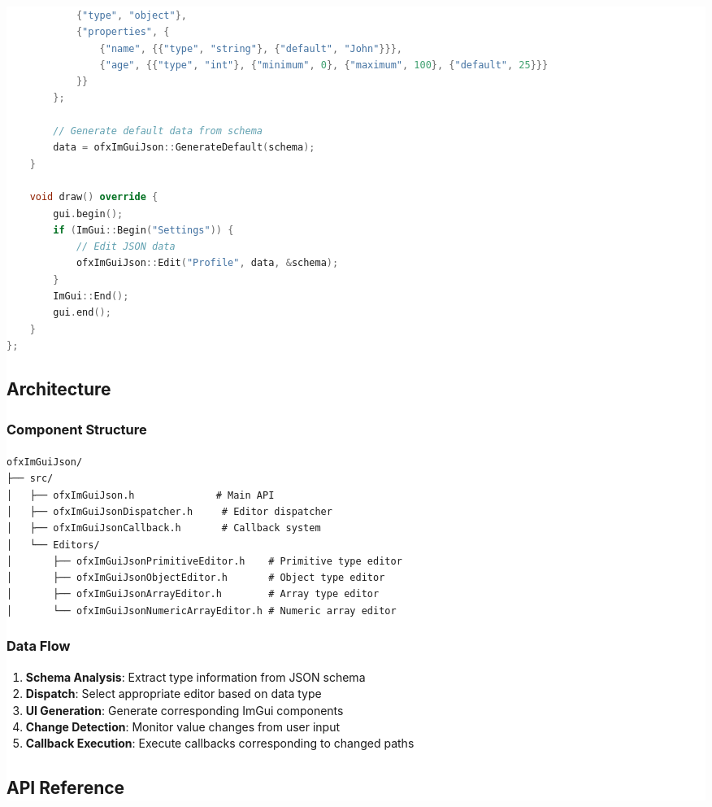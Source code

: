 ```cpp
            {"type", "object"},
            {"properties", {
                {"name", {{"type", "string"}, {"default", "John"}}},
                {"age", {{"type", "int"}, {"minimum", 0}, {"maximum", 100}, {"default", 25}}}
            }}
        };
        
        // Generate default data from schema
        data = ofxImGuiJson::GenerateDefault(schema);
    }
    
    void draw() override {
        gui.begin();
        if (ImGui::Begin("Settings")) {
            // Edit JSON data
            ofxImGuiJson::Edit("Profile", data, &schema);
        }
        ImGui::End();
        gui.end();
    }
};
```

## Architecture

### Component Structure

```
ofxImGuiJson/
├── src/
│   ├── ofxImGuiJson.h              # Main API
│   ├── ofxImGuiJsonDispatcher.h     # Editor dispatcher
│   ├── ofxImGuiJsonCallback.h       # Callback system
│   └── Editors/
│       ├── ofxImGuiJsonPrimitiveEditor.h    # Primitive type editor
│       ├── ofxImGuiJsonObjectEditor.h       # Object type editor
│       ├── ofxImGuiJsonArrayEditor.h        # Array type editor
│       └── ofxImGuiJsonNumericArrayEditor.h # Numeric array editor
```

### Data Flow

1. **Schema Analysis**: Extract type information from JSON schema
2. **Dispatch**: Select appropriate editor based on data type
3. **UI Generation**: Generate corresponding ImGui components
4. **Change Detection**: Monitor value changes from user input
5. **Callback Execution**: Execute callbacks corresponding to changed paths

## API Reference

